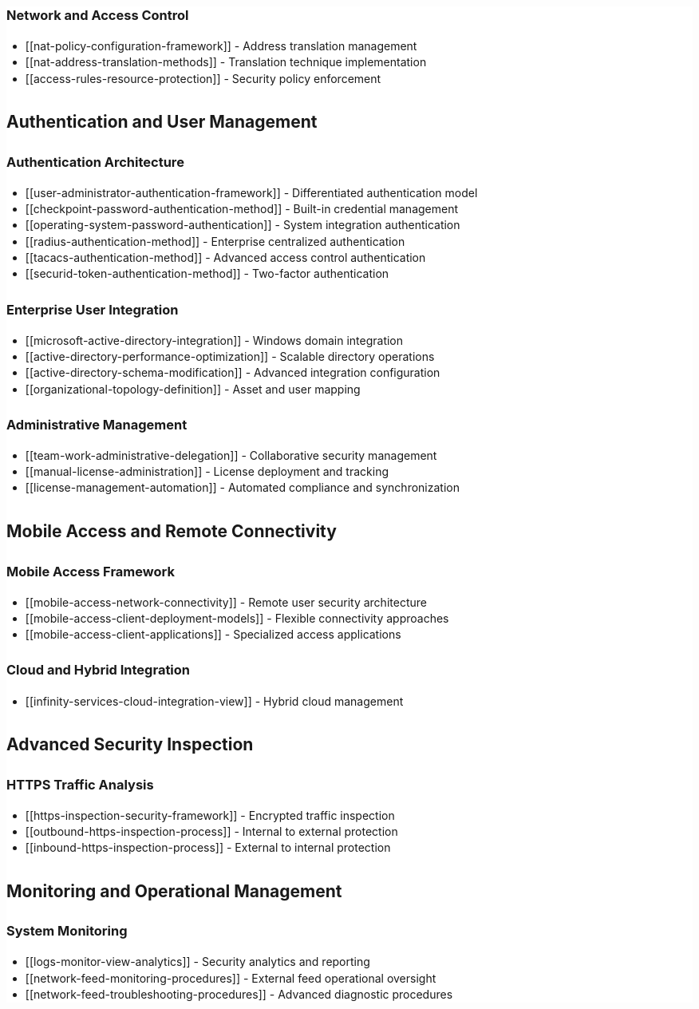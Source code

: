 ### Network and Access Control
- [[nat-policy-configuration-framework]] - Address translation management
- [[nat-address-translation-methods]] - Translation technique implementation
- [[access-rules-resource-protection]] - Security policy enforcement

## Authentication and User Management

### Authentication Architecture
- [[user-administrator-authentication-framework]] - Differentiated authentication model
- [[checkpoint-password-authentication-method]] - Built-in credential management
- [[operating-system-password-authentication]] - System integration authentication
- [[radius-authentication-method]] - Enterprise centralized authentication
- [[tacacs-authentication-method]] - Advanced access control authentication
- [[securid-token-authentication-method]] - Two-factor authentication

### Enterprise User Integration
- [[microsoft-active-directory-integration]] - Windows domain integration
- [[active-directory-performance-optimization]] - Scalable directory operations
- [[active-directory-schema-modification]] - Advanced integration configuration
- [[organizational-topology-definition]] - Asset and user mapping

### Administrative Management
- [[team-work-administrative-delegation]] - Collaborative security management
- [[manual-license-administration]] - License deployment and tracking
- [[license-management-automation]] - Automated compliance and synchronization

## Mobile Access and Remote Connectivity

### Mobile Access Framework
- [[mobile-access-network-connectivity]] - Remote user security architecture
- [[mobile-access-client-deployment-models]] - Flexible connectivity approaches
- [[mobile-access-client-applications]] - Specialized access applications

### Cloud and Hybrid Integration
- [[infinity-services-cloud-integration-view]] - Hybrid cloud management

## Advanced Security Inspection

### HTTPS Traffic Analysis
- [[https-inspection-security-framework]] - Encrypted traffic inspection
- [[outbound-https-inspection-process]] - Internal to external protection
- [[inbound-https-inspection-process]] - External to internal protection

## Monitoring and Operational Management

### System Monitoring
- [[logs-monitor-view-analytics]] - Security analytics and reporting
- [[network-feed-monitoring-procedures]] - External feed operational oversight
- [[network-feed-troubleshooting-procedures]] - Advanced diagnostic procedures
